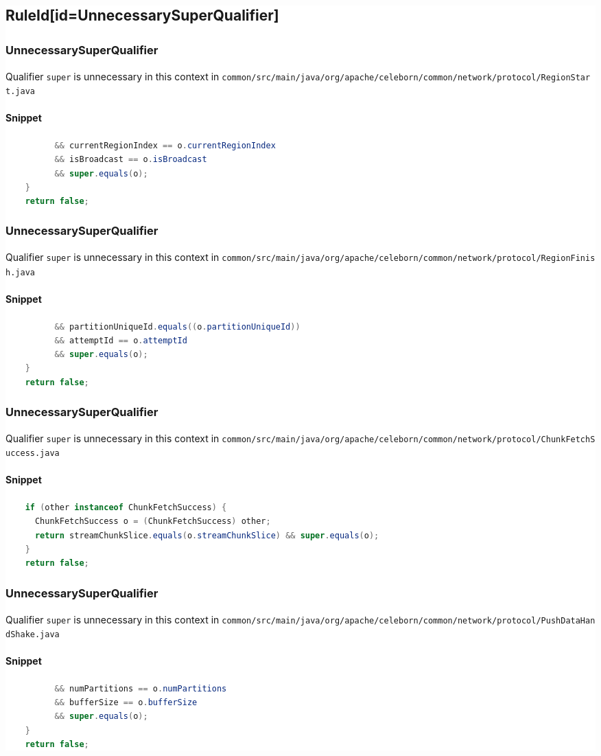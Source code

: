 ## RuleId[id=UnnecessarySuperQualifier]
### UnnecessarySuperQualifier
Qualifier `super` is unnecessary in this context
in `common/src/main/java/org/apache/celeborn/common/network/protocol/RegionStart.java`
#### Snippet
```java
          && currentRegionIndex == o.currentRegionIndex
          && isBroadcast == o.isBroadcast
          && super.equals(o);
    }
    return false;
```

### UnnecessarySuperQualifier
Qualifier `super` is unnecessary in this context
in `common/src/main/java/org/apache/celeborn/common/network/protocol/RegionFinish.java`
#### Snippet
```java
          && partitionUniqueId.equals((o.partitionUniqueId))
          && attemptId == o.attemptId
          && super.equals(o);
    }
    return false;
```

### UnnecessarySuperQualifier
Qualifier `super` is unnecessary in this context
in `common/src/main/java/org/apache/celeborn/common/network/protocol/ChunkFetchSuccess.java`
#### Snippet
```java
    if (other instanceof ChunkFetchSuccess) {
      ChunkFetchSuccess o = (ChunkFetchSuccess) other;
      return streamChunkSlice.equals(o.streamChunkSlice) && super.equals(o);
    }
    return false;
```

### UnnecessarySuperQualifier
Qualifier `super` is unnecessary in this context
in `common/src/main/java/org/apache/celeborn/common/network/protocol/PushDataHandShake.java`
#### Snippet
```java
          && numPartitions == o.numPartitions
          && bufferSize == o.bufferSize
          && super.equals(o);
    }
    return false;
```
